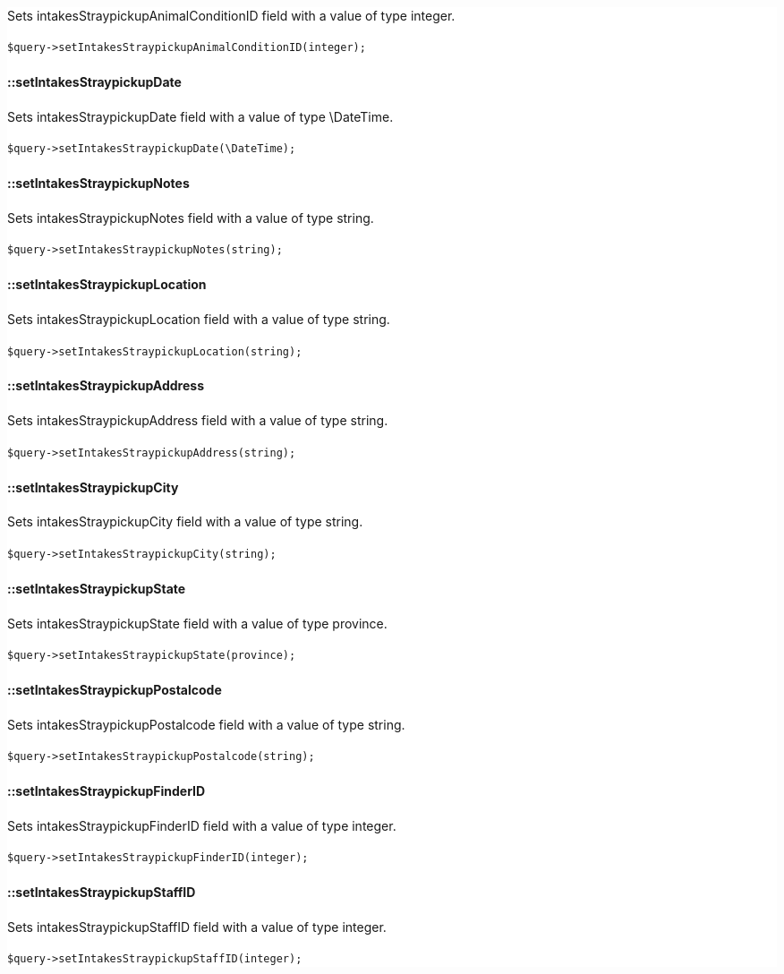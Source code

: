 Sets intakesStraypickupAnimalConditionID field with a value of type integer.

    $query->setIntakesStraypickupAnimalConditionID(integer);

#### ::setIntakesStraypickupDate

Sets intakesStraypickupDate field with a value of type \DateTime.

    $query->setIntakesStraypickupDate(\DateTime);

#### ::setIntakesStraypickupNotes

Sets intakesStraypickupNotes field with a value of type string.

    $query->setIntakesStraypickupNotes(string);

#### ::setIntakesStraypickupLocation

Sets intakesStraypickupLocation field with a value of type string.

    $query->setIntakesStraypickupLocation(string);

#### ::setIntakesStraypickupAddress

Sets intakesStraypickupAddress field with a value of type string.

    $query->setIntakesStraypickupAddress(string);

#### ::setIntakesStraypickupCity

Sets intakesStraypickupCity field with a value of type string.

    $query->setIntakesStraypickupCity(string);

#### ::setIntakesStraypickupState

Sets intakesStraypickupState field with a value of type province.

    $query->setIntakesStraypickupState(province);

#### ::setIntakesStraypickupPostalcode

Sets intakesStraypickupPostalcode field with a value of type string.

    $query->setIntakesStraypickupPostalcode(string);

#### ::setIntakesStraypickupFinderID

Sets intakesStraypickupFinderID field with a value of type integer.

    $query->setIntakesStraypickupFinderID(integer);

#### ::setIntakesStraypickupStaffID

Sets intakesStraypickupStaffID field with a value of type integer.

    $query->setIntakesStraypickupStaffID(integer);





